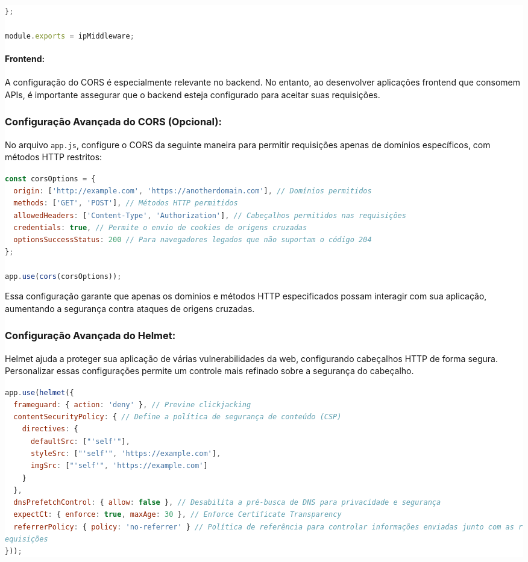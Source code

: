 ```js
};

module.exports = ipMiddleware;

```
<div style="page-break-after: always;"></div>


#### Frontend:

A configuração do CORS é especialmente relevante no backend. No entanto, ao desenvolver aplicações frontend que consomem APIs, é importante assegurar que o backend esteja configurado para aceitar suas requisições.

### Configuração Avançada do CORS (Opcional):

No arquivo `app.js`, configure o CORS da seguinte maneira para permitir requisições apenas de domínios específicos, com métodos HTTP restritos:

```js
const corsOptions = {
  origin: ['http://example.com', 'https://anotherdomain.com'], // Domínios permitidos
  methods: ['GET', 'POST'], // Métodos HTTP permitidos
  allowedHeaders: ['Content-Type', 'Authorization'], // Cabeçalhos permitidos nas requisições
  credentials: true, // Permite o envio de cookies de origens cruzadas
  optionsSuccessStatus: 200 // Para navegadores legados que não suportam o código 204
};

app.use(cors(corsOptions));

```

Essa configuração garante que apenas os domínios e métodos HTTP especificados possam interagir com sua aplicação, aumentando a segurança contra ataques de origens cruzadas.

### Configuração Avançada do Helmet:

Helmet ajuda a proteger sua aplicação de várias vulnerabilidades da web, configurando cabeçalhos HTTP de forma segura. Personalizar essas configurações permite um controle mais refinado sobre a segurança do cabeçalho.

```js
app.use(helmet({
  frameguard: { action: 'deny' }, // Previne clickjacking
  contentSecurityPolicy: { // Define a política de segurança de conteúdo (CSP)
    directives: {
      defaultSrc: ["'self'"],
      styleSrc: ["'self'", 'https://example.com'],
      imgSrc: ["'self'", 'https://example.com']
    }
  },
  dnsPrefetchControl: { allow: false }, // Desabilita a pré-busca de DNS para privacidade e segurança
  expectCt: { enforce: true, maxAge: 30 }, // Enforce Certificate Transparency
  referrerPolicy: { policy: 'no-referrer' } // Política de referência para controlar informações enviadas junto com as requisições
}));

```
